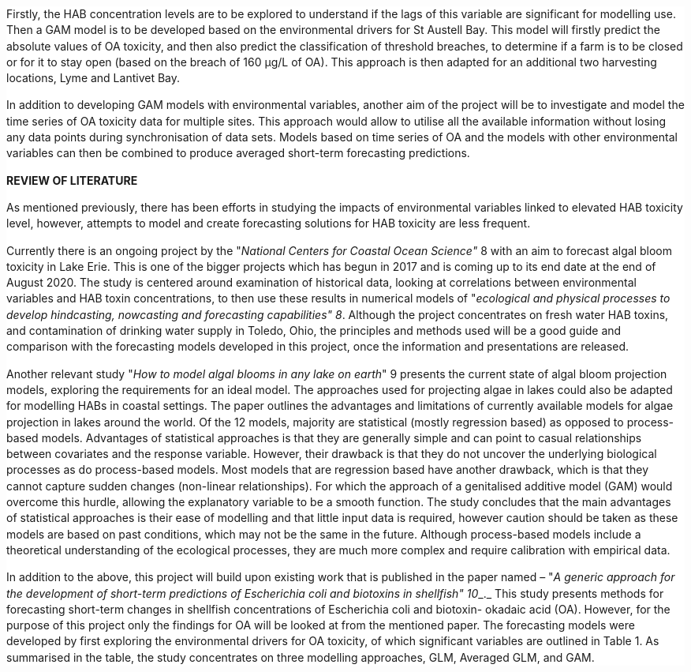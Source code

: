 Firstly, the HAB concentration levels are to be explored to understand if the lags of this variable are significant for modelling use. Then a GAM model is to be developed based on the environmental drivers for St Austell Bay. This model will firstly predict the absolute values of OA toxicity, and then also predict the classification of threshold breaches, to determine if a farm is to be closed or for it to stay open (based on the breach of 160 μg/L of OA). This approach is then adapted for an additional two harvesting locations, Lyme and Lantivet Bay.

In addition to developing GAM models with environmental variables, another aim of the project will be to investigate and model the time series of OA toxicity data for multiple sites. This approach would allow to utilise all the available information without losing any data points during synchronisation of data sets. Models based on time series of OA and the models with other environmental variables can then be combined to produce averaged short-term forecasting predictions.

**REVIEW OF LITERATURE**

As mentioned previously, there has been efforts in studying the impacts of environmental variables linked to elevated HAB toxicity level, however, attempts to model and create forecasting solutions for HAB toxicity are less frequent.

Currently there is an ongoing project by the &quot;_National Centers for Coastal Ocean Science&quot;_ 8 with an aim to forecast algal bloom toxicity in Lake Erie. This is one of the bigger projects which has begun in 2017 and is coming up to its end date at the end of August 2020. The study is centered around examination of historical data, looking at correlations between environmental variables and HAB toxin concentrations, to then use these results in numerical models of &quot;_ecological and physical processes to develop hindcasting, nowcasting and forecasting capabilities&quot;_ _8_. Although the project concentrates on fresh water HAB toxins, and contamination of drinking water supply in Toledo, Ohio, the principles and methods used will be a good guide and comparison with the forecasting models developed in this project, once the information and presentations are released.

Another relevant study &quot;_How to model algal blooms in any lake on earth_&quot; 9 presents the current state of algal bloom projection models, exploring the requirements for an ideal model. The approaches used for projecting algae in lakes could also be adapted for modelling HABs in coastal settings. The paper outlines the advantages and limitations of currently available models for algae projection in lakes around the world. Of the 12 models, majority are statistical (mostly regression based) as opposed to process-based models. Advantages of statistical approaches is that they are generally simple and can point to casual relationships between covariates and the response variable. However, their drawback is that they do not uncover the underlying biological processes as do process-based models. Most models that are regression based have another drawback, which is that they cannot capture sudden changes (non-linear relationships). For which the approach of a genitalised additive model (GAM) would overcome this hurdle, allowing the explanatory variable to be a smooth function. The study concludes that the main advantages of statistical approaches is their ease of modelling and that little input data is required, however caution should be taken as these models are based on past conditions, which may not be the same in the future. Although process-based models include a theoretical understanding of the ecological processes, they are much more complex and require calibration with empirical data.

In addition to the above, this project will build upon existing work that is published in the paper named – &quot;_A generic approach for the development of short-term predictions of Escherichia coli and biotoxins in shellfish&quot;_ _10__._ This study presents methods for forecasting short-term changes in shellfish concentrations of Escherichia coli and biotoxin- okadaic acid (OA). However, for the purpose of this project only the findings for OA will be looked at from the mentioned paper. The forecasting models were developed by first exploring the environmental drivers for OA toxicity, of which significant variables are outlined in Table 1. As summarised in the table, the study concentrates on three modelling approaches, GLM, Averaged GLM, and GAM.
